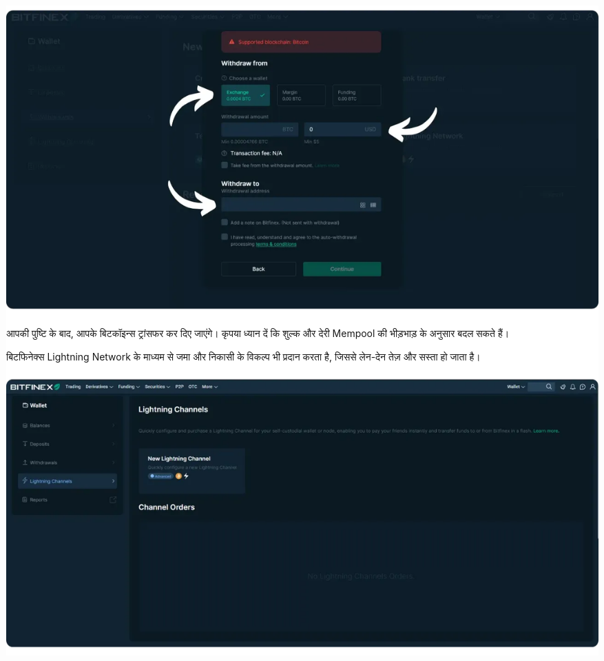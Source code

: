 ![BITFINEX](assets/fr/23.webp)

आपकी पुष्टि के बाद, आपके बिटकॉइन्स ट्रांसफर कर दिए जाएंगे। कृपया ध्यान दें कि शुल्क और देरी Mempool की भीड़भाड़ के अनुसार बदल सकते हैं।

बिटफिनेक्स Lightning Network के माध्यम से जमा और निकासी के विकल्प भी प्रदान करता है, जिससे लेन-देन तेज़ और सस्ता हो जाता है।

![BITFINEX](assets/fr/24.webp)
